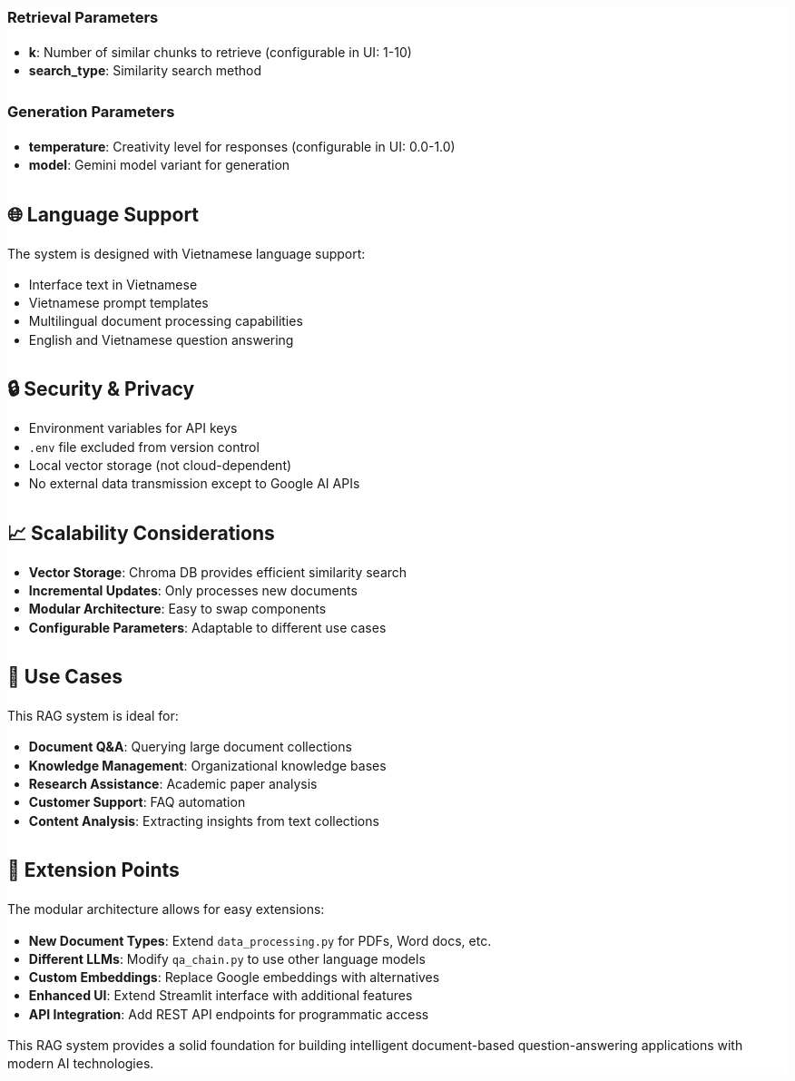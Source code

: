 ### Retrieval Parameters
- **k**: Number of similar chunks to retrieve (configurable in UI: 1-10)
- **search_type**: Similarity search method

### Generation Parameters
- **temperature**: Creativity level for responses (configurable in UI: 0.0-1.0)
- **model**: Gemini model variant for generation

## 🌐 Language Support

The system is designed with Vietnamese language support:
- Interface text in Vietnamese
- Vietnamese prompt templates
- Multilingual document processing capabilities
- English and Vietnamese question answering

## 🔒 Security & Privacy

- Environment variables for API keys
- `.env` file excluded from version control
- Local vector storage (not cloud-dependent)
- No external data transmission except to Google AI APIs

## 📈 Scalability Considerations

- **Vector Storage**: Chroma DB provides efficient similarity search
- **Incremental Updates**: Only processes new documents
- **Modular Architecture**: Easy to swap components
- **Configurable Parameters**: Adaptable to different use cases

## 🎯 Use Cases

This RAG system is ideal for:
- **Document Q&A**: Querying large document collections
- **Knowledge Management**: Organizational knowledge bases
- **Research Assistance**: Academic paper analysis
- **Customer Support**: FAQ automation
- **Content Analysis**: Extracting insights from text collections

## 🔧 Extension Points

The modular architecture allows for easy extensions:
- **New Document Types**: Extend `data_processing.py` for PDFs, Word docs, etc.
- **Different LLMs**: Modify `qa_chain.py` to use other language models
- **Custom Embeddings**: Replace Google embeddings with alternatives
- **Enhanced UI**: Extend Streamlit interface with additional features
- **API Integration**: Add REST API endpoints for programmatic access

This RAG system provides a solid foundation for building intelligent document-based question-answering applications with modern AI technologies.